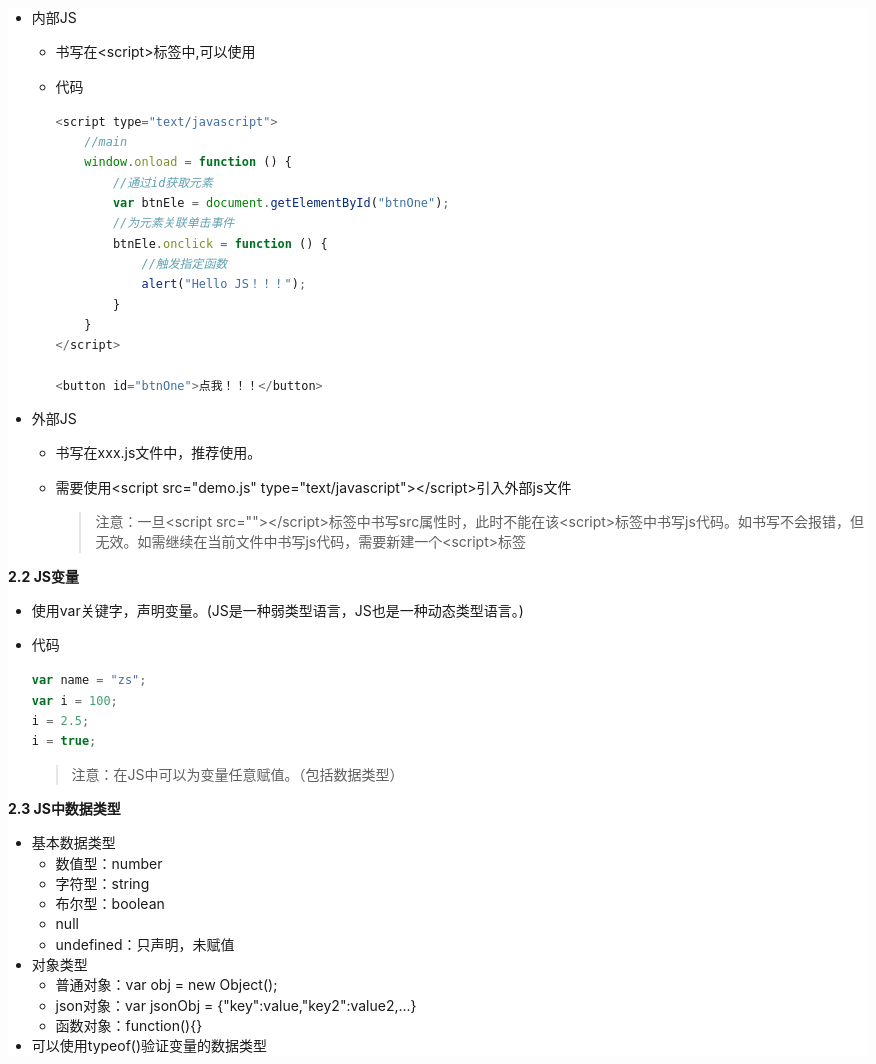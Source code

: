 - 内部JS

  - 书写在\<script>标签中,可以使用

  - 代码

    ```javascript
    <script type="text/javascript">
        //main
        window.onload = function () {
            //通过id获取元素
            var btnEle = document.getElementById("btnOne");
            //为元素关联单击事件
            btnEle.onclick = function () {
                //触发指定函数
                alert("Hello JS！！！");
            }
        }
    </script>
    
    <button id="btnOne">点我！！！</button>
    ```

- 外部JS

  - 书写在xxx.js文件中，推荐使用。

  - 需要使用\<script src="demo.js" type="text/javascript">\</script>引入外部js文件

    > 注意：一旦\<script src="">\</script>标签中书写src属性时，此时不能在该\<script>标签中书写js代码。如书写不会报错，但无效。如需继续在当前文件中书写js代码，需要新建一个\<script>标签

    

**2.2 JS变量**

- 使用var关键字，声明变量。(JS是一种弱类型语言，JS也是一种动态类型语言。) 

- 代码

  ```javascript
  var name = "zs";
  var i = 100;
  i = 2.5;
  i = true;
  ```

  > 注意：在JS中可以为变量任意赋值。（包括数据类型）

**2.3 JS中数据类型**

- 基本数据类型
  - 数值型：number
  - 字符型：string
  - 布尔型：boolean
  - null
  - undefined：只声明，未赋值
- 对象类型
  - 普通对象：var obj = new Object();
  - json对象：var jsonObj = {"key":value,"key2":value2,...}
  - 函数对象：function(){}
- 可以使用typeof()验证变量的数据类型
